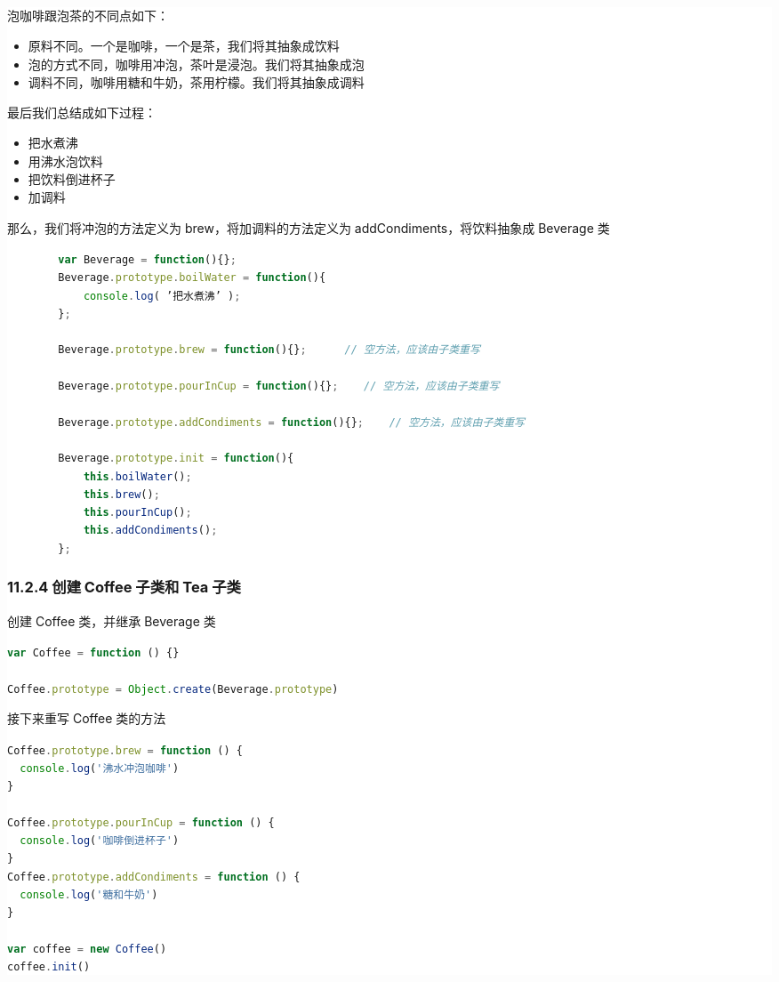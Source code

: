 泡咖啡跟泡茶的不同点如下：

- 原料不同。一个是咖啡，一个是茶，我们将其抽象成饮料
- 泡的方式不同，咖啡用冲泡，茶叶是浸泡。我们将其抽象成泡
- 调料不同，咖啡用糖和牛奶，茶用柠檬。我们将其抽象成调料

最后我们总结成如下过程：

- 把水煮沸
- 用沸水泡饮料
- 把饮料倒进杯子
- 加调料

那么，我们将冲泡的方法定义为 brew，将加调料的方法定义为 addCondiments，将饮料抽象成 Beverage 类

```js
        var Beverage = function(){};
        Beverage.prototype.boilWater = function(){
            console.log( ’把水煮沸’ );
        };

        Beverage.prototype.brew = function(){};      // 空方法，应该由子类重写

        Beverage.prototype.pourInCup = function(){};    // 空方法，应该由子类重写

        Beverage.prototype.addCondiments = function(){};    // 空方法，应该由子类重写

        Beverage.prototype.init = function(){
            this.boilWater();
            this.brew();
            this.pourInCup();
            this.addCondiments();
        };
```

### 11.2.4 创建 Coffee 子类和 Tea 子类

创建 Coffee 类，并继承 Beverage 类

```js
var Coffee = function () {}

Coffee.prototype = Object.create(Beverage.prototype)
```

接下来重写 Coffee 类的方法

```js
Coffee.prototype.brew = function () {
  console.log('沸水冲泡咖啡')
}

Coffee.prototype.pourInCup = function () {
  console.log('咖啡倒进杯子')
}
Coffee.prototype.addCondiments = function () {
  console.log('糖和牛奶')
}

var coffee = new Coffee()
coffee.init()
```
